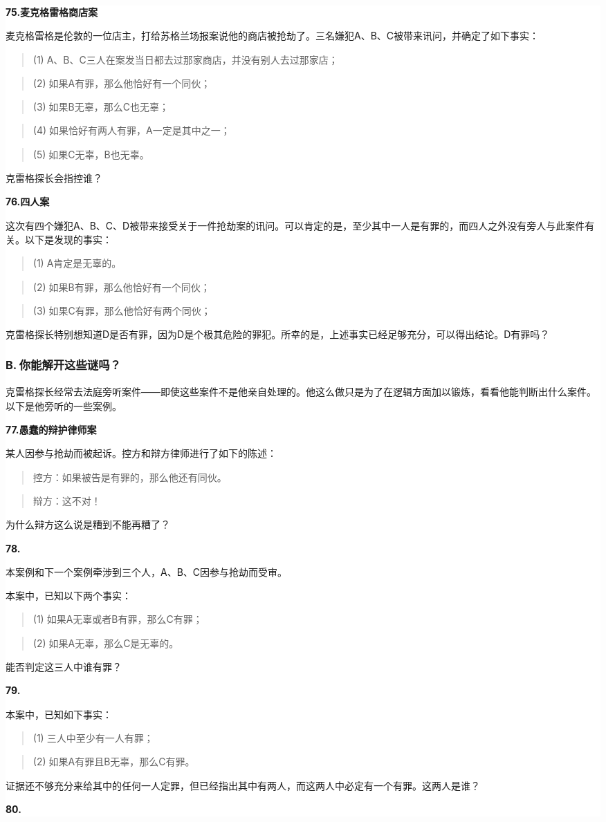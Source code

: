 **75.麦克格雷格商店案**

麦克格雷格是伦敦的一位店主，打给苏格兰场报案说他的商店被抢劫了。三名嫌犯A、B、C被带来讯问，并确定了如下事实：

>(1) A、B、C三人在案发当日都去过那家商店，并没有别人去过那家店；

>(2) 如果A有罪，那么他恰好有一个同伙；

>(3) 如果B无辜，那么C也无辜；

>(4) 如果恰好有两人有罪，A一定是其中之一；

>(5) 如果C无辜，B也无辜。

克雷格探长会指控谁？

**76.四人案**

这次有四个嫌犯A、B、C、D被带来接受关于一件抢劫案的讯问。可以肯定的是，至少其中一人是有罪的，而四人之外没有旁人与此案件有关。以下是发现的事实：

>(1) A肯定是无辜的。

>(2) 如果B有罪，那么他恰好有一个同伙；

>(3) 如果C有罪，那么他恰好有两个同伙；

克雷格探长特别想知道D是否有罪，因为D是个极其危险的罪犯。所幸的是，上述事实已经足够充分，可以得出结论。D有罪吗？

### B. 你能解开这些谜吗？

克雷格探长经常去法庭旁听案件――即使这些案件不是他亲自处理的。他这么做只是为了在逻辑方面加以锻炼，看看他能判断出什么案件。以下是他旁听的一些案例。

**77.愚蠢的辩护律师案**

某人因参与抢劫而被起诉。控方和辩方律师进行了如下的陈述：

>控方：如果被告是有罪的，那么他还有同伙。

>辩方：这不对！

为什么辩方这么说是糟到不能再糟了？

**78.**

本案例和下一个案例牵涉到三个人，A、B、C因参与抢劫而受审。

本案中，已知以下两个事实：

>(1) 如果A无辜或者B有罪，那么C有罪；

>(2) 如果A无辜，那么C是无辜的。

能否判定这三人中谁有罪？

**79.**

本案中，已知如下事实：

>(1) 三人中至少有一人有罪；

>(2) 如果A有罪且B无辜，那么C有罪。

证据还不够充分来给其中的任何一人定罪，但已经指出其中有两人，而这两人中必定有一个有罪。这两人是谁？

**80.**
